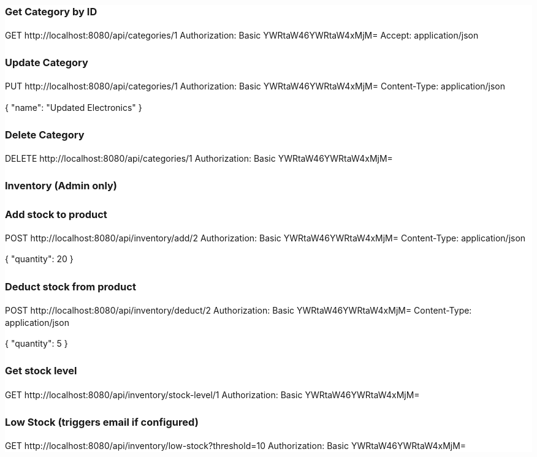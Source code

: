 ### Get Category by ID
GET http://localhost:8080/api/categories/1
Authorization: Basic YWRtaW46YWRtaW4xMjM=
Accept: application/json

### Update Category
PUT http://localhost:8080/api/categories/1
Authorization: Basic YWRtaW46YWRtaW4xMjM=
Content-Type: application/json

{
"name": "Updated Electronics"
}

### Delete Category
DELETE http://localhost:8080/api/categories/1
Authorization: Basic YWRtaW46YWRtaW4xMjM=

### Inventory (Admin only)
### Add stock to product
POST http://localhost:8080/api/inventory/add/2
Authorization: Basic YWRtaW46YWRtaW4xMjM=
Content-Type: application/json

{
"quantity": 20
}

### Deduct stock from product
POST http://localhost:8080/api/inventory/deduct/2
Authorization: Basic YWRtaW46YWRtaW4xMjM=
Content-Type: application/json

{
"quantity": 5
}

### Get stock level
GET http://localhost:8080/api/inventory/stock-level/1
Authorization: Basic YWRtaW46YWRtaW4xMjM=

### Low Stock (triggers email if configured)
GET http://localhost:8080/api/inventory/low-stock?threshold=10
Authorization: Basic YWRtaW46YWRtaW4xMjM=
